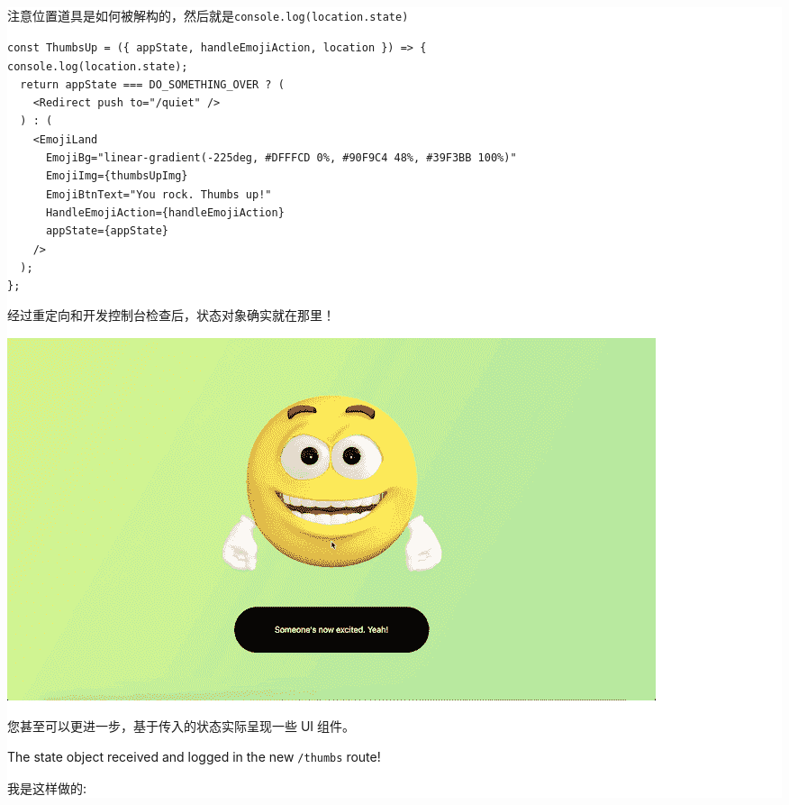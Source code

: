 注意位置道具是如何被解构的，然后就是`console.log(location.state)`

```
const ThumbsUp = ({ appState, handleEmojiAction, location }) => {
console.log(location.state);
  return appState === DO_SOMETHING_OVER ? (
    <Redirect push to="/quiet" />
  ) : (
    <EmojiLand
      EmojiBg="linear-gradient(-225deg, #DFFFCD 0%, #90F9C4 48%, #39F3BB 100%)"
      EmojiImg={thumbsUpImg}
      EmojiBtnText="You rock. Thumbs up!"
      HandleEmojiAction={handleEmojiAction}
      appState={appState}
    />
  );
};
```

经过重定向和开发控制台检查后，状态对象确实就在那里！

![React Router and Redux: Dev Console](img/6dfb9e7354f6a277b981b0c5263656b8.png)

您甚至可以更进一步，基于传入的状态实际呈现一些 UI 组件。

The state object received and logged in the new `/thumbs` route!

我是这样做的:
